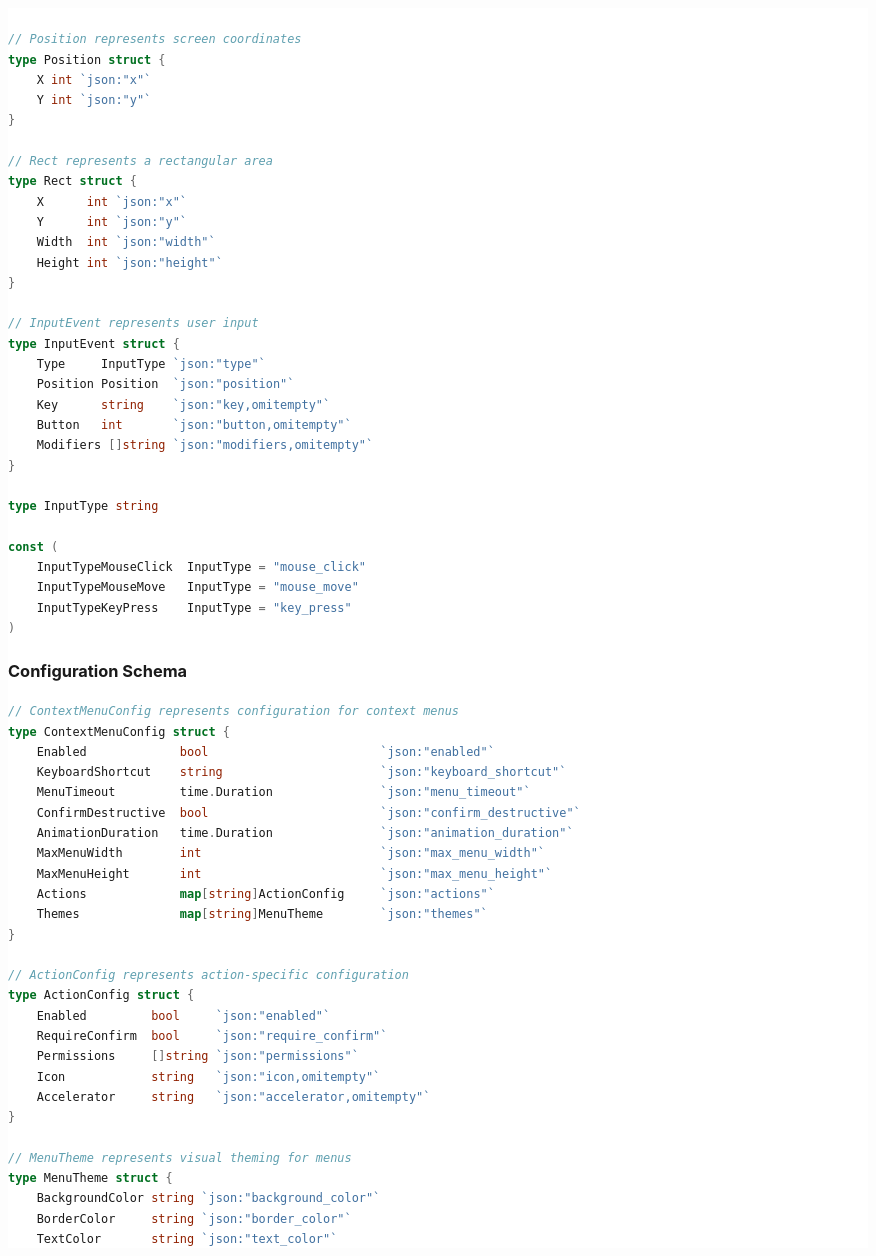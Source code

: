 ```go

// Position represents screen coordinates
type Position struct {
    X int `json:"x"`
    Y int `json:"y"`
}

// Rect represents a rectangular area
type Rect struct {
    X      int `json:"x"`
    Y      int `json:"y"`
    Width  int `json:"width"`
    Height int `json:"height"`
}

// InputEvent represents user input
type InputEvent struct {
    Type     InputType `json:"type"`
    Position Position  `json:"position"`
    Key      string    `json:"key,omitempty"`
    Button   int       `json:"button,omitempty"`
    Modifiers []string `json:"modifiers,omitempty"`
}

type InputType string

const (
    InputTypeMouseClick  InputType = "mouse_click"
    InputTypeMouseMove   InputType = "mouse_move"
    InputTypeKeyPress    InputType = "key_press"
)
```

### Configuration Schema

```go
// ContextMenuConfig represents configuration for context menus
type ContextMenuConfig struct {
    Enabled             bool                        `json:"enabled"`
    KeyboardShortcut    string                      `json:"keyboard_shortcut"`
    MenuTimeout         time.Duration               `json:"menu_timeout"`
    ConfirmDestructive  bool                        `json:"confirm_destructive"`
    AnimationDuration   time.Duration               `json:"animation_duration"`
    MaxMenuWidth        int                         `json:"max_menu_width"`
    MaxMenuHeight       int                         `json:"max_menu_height"`
    Actions             map[string]ActionConfig     `json:"actions"`
    Themes              map[string]MenuTheme        `json:"themes"`
}

// ActionConfig represents action-specific configuration
type ActionConfig struct {
    Enabled         bool     `json:"enabled"`
    RequireConfirm  bool     `json:"require_confirm"`
    Permissions     []string `json:"permissions"`
    Icon            string   `json:"icon,omitempty"`
    Accelerator     string   `json:"accelerator,omitempty"`
}

// MenuTheme represents visual theming for menus
type MenuTheme struct {
    BackgroundColor string `json:"background_color"`
    BorderColor     string `json:"border_color"`
    TextColor       string `json:"text_color"`
```